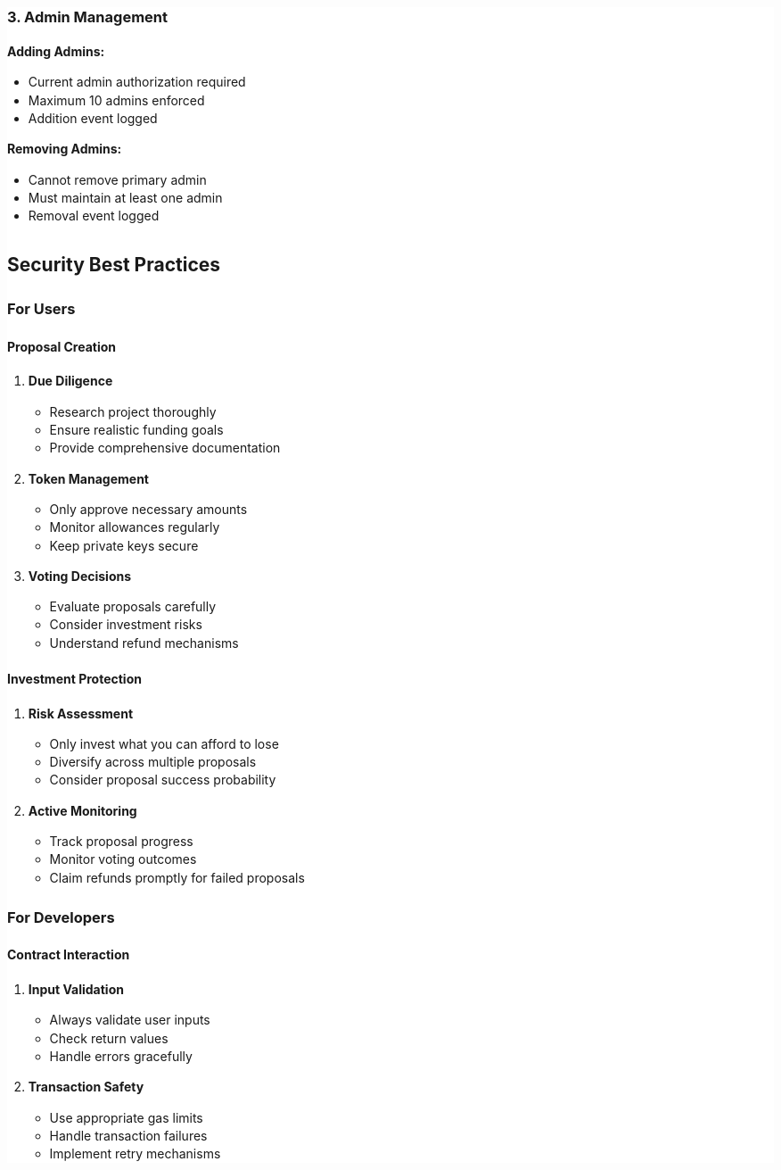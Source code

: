 ### 3. Admin Management

**Adding Admins:**
- Current admin authorization required
- Maximum 10 admins enforced
- Addition event logged

**Removing Admins:**
- Cannot remove primary admin
- Must maintain at least one admin
- Removal event logged

## Security Best Practices

### For Users

#### Proposal Creation
1. **Due Diligence**
   - Research project thoroughly
   - Ensure realistic funding goals
   - Provide comprehensive documentation

2. **Token Management**
   - Only approve necessary amounts
   - Monitor allowances regularly
   - Keep private keys secure

3. **Voting Decisions**
   - Evaluate proposals carefully
   - Consider investment risks
   - Understand refund mechanisms

#### Investment Protection
1. **Risk Assessment**
   - Only invest what you can afford to lose
   - Diversify across multiple proposals
   - Consider proposal success probability

2. **Active Monitoring**
   - Track proposal progress
   - Monitor voting outcomes
   - Claim refunds promptly for failed proposals

### For Developers

#### Contract Interaction
1. **Input Validation**
   - Always validate user inputs
   - Check return values
   - Handle errors gracefully

2. **Transaction Safety**
   - Use appropriate gas limits
   - Handle transaction failures
   - Implement retry mechanisms
